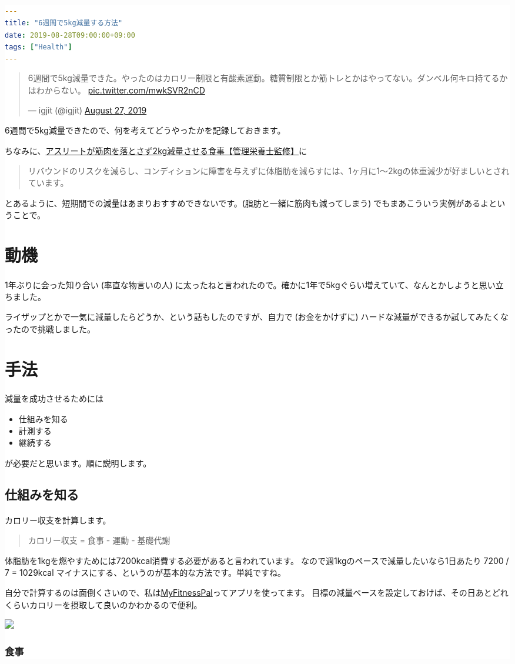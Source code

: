 ```yaml
---
title: "6週間で5kg減量する方法"
date: 2019-08-28T09:00:00+09:00
tags: ["Health"]
---
```


<script async src="https://platform.twitter.com/widgets.js" charset="utf-8"></script>
<blockquote class="twitter-tweet"><p lang="ja" dir="ltr">6週間で5kg減量できた。やったのはカロリー制限と有酸素運動。糖質制限とか筋トレとかはやってない。ダンベル何キロ持てるかはわからない。 <a href="https://t.co/mwkSVR2nCD">pic.twitter.com/mwkSVR2nCD</a></p>&mdash; igjit (@igjit) <a href="https://twitter.com/igjit/status/1166184501342400513?ref_src=twsrc%5Etfw">August 27, 2019</a></blockquote>

6週間で5kg減量できたので、何を考えてどうやったかを記録しておきます。

ちなみに、[アスリートが筋肉を落とさず2kg減量させる食事【管理栄養士監修】](https://athtrition.com/160906/)に

> リバウンドのリスクを減らし、コンディションに障害を与えずに体脂肪を減らすには、1ヶ月に1～2kgの体重減少が好ましいとされています。

とあるように、短期間での減量はあまりおすすめできないです。(脂肪と一緒に筋肉も減ってしまう)
でもまあこういう実例があるよということで。

# 動機

1年ぶりに会った知り合い (率直な物言いの人) に太ったねと言われたので。確かに1年で5kgぐらい増えていて、なんとかしようと思い立ちました。

ライザップとかで一気に減量したらどうか、という話もしたのですが、自力で (お金をかけずに) ハードな減量ができるか試してみたくなったので挑戦しました。

# 手法

減量を成功させるためには

- 仕組みを知る
- 計測する
- 継続する

が必要だと思います。順に説明します。

## 仕組みを知る

カロリー収支を計算します。

> カロリー収支 = 食事 - 運動 - 基礎代謝

体脂肪を1kgを燃やすためには7200kcal消費する必要があると言われています。
なので週1kgのペースで減量したいなら1日あたり 7200 / 7 = 1029kcal マイナスにする、というのが基本的な方法です。単純ですね。

自分で計算するのは面倒くさいので、私は[MyFitnessPal](https://play.google.com/store/apps/details?id=com.myfitnesspal.android&hl=ja)ってアプリを使ってます。
目標の減量ペースを設定しておけば、その日あとどれくらいカロリーを摂取して良いのかわかるので便利。

<img src="/images/posts/2019/08/ss-diary.png" width="50%">

### 食事
